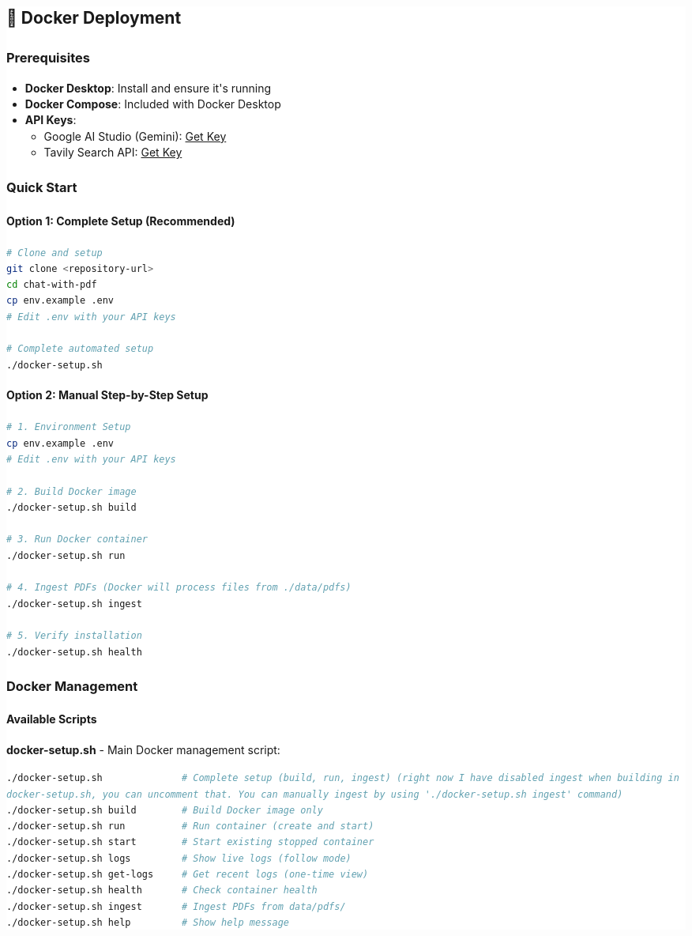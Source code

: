 ## 🐳 Docker Deployment

### Prerequisites

- **Docker Desktop**: Install and ensure it's running
- **Docker Compose**: Included with Docker Desktop
- **API Keys**:
  - Google AI Studio (Gemini): [Get Key](https://makersuite.google.com/app/apikey)
  - Tavily Search API: [Get Key](https://tavily.com/)

### Quick Start

#### Option 1: Complete Setup (Recommended)

```bash
# Clone and setup
git clone <repository-url>
cd chat-with-pdf
cp env.example .env
# Edit .env with your API keys

# Complete automated setup
./docker-setup.sh
```

#### Option 2: Manual Step-by-Step Setup

```bash
# 1. Environment Setup
cp env.example .env
# Edit .env with your API keys

# 2. Build Docker image
./docker-setup.sh build

# 3. Run Docker container
./docker-setup.sh run

# 4. Ingest PDFs (Docker will process files from ./data/pdfs)
./docker-setup.sh ingest

# 5. Verify installation
./docker-setup.sh health
```

### Docker Management

#### Available Scripts

**docker-setup.sh** - Main Docker management script:
```bash
./docker-setup.sh              # Complete setup (build, run, ingest) (right now I have disabled ingest when building in docker-setup.sh, you can uncomment that. You can manually ingest by using './docker-setup.sh ingest' command)
./docker-setup.sh build        # Build Docker image only
./docker-setup.sh run          # Run container (create and start)
./docker-setup.sh start        # Start existing stopped container
./docker-setup.sh logs         # Show live logs (follow mode)
./docker-setup.sh get-logs     # Get recent logs (one-time view)
./docker-setup.sh health       # Check container health
./docker-setup.sh ingest       # Ingest PDFs from data/pdfs/
./docker-setup.sh help         # Show help message
```
